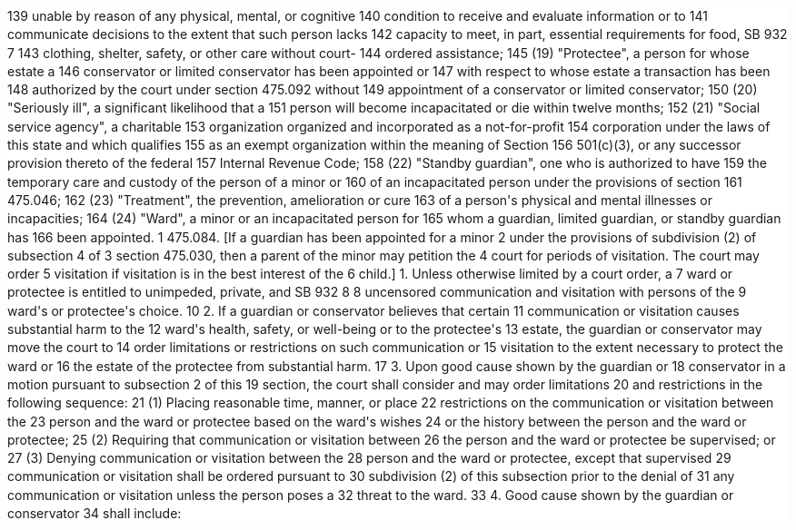 139 unable by reason of any physical, mental, or cognitive
140 condition to receive and evaluate information or to
141 communicate decisions to the extent that such person lacks
142 capacity to meet, in part, essential requirements for food,
SB 932 7
143 clothing, shelter, safety, or other care without court-
144 ordered assistance;
145 (19) "Protectee", a person for whose estate a
146 conservator or limited conservator has been appointed or
147 with respect to whose estate a transaction has been
148 authorized by the court under section 475.092 without
149 appointment of a conservator or limited conservator;
150 (20) "Seriously ill", a significant likelihood that a
151 person will become incapacitated or die within twelve months;
152 (21) "Social service agency", a charitable
153 organization organized and incorporated as a not-for-profit
154 corporation under the laws of this state and which qualifies
155 as an exempt organization within the meaning of Section
156 501(c)(3), or any successor provision thereto of the federal
157 Internal Revenue Code;
158 (22) "Standby guardian", one who is authorized to have
159 the temporary care and custody of the person of a minor or
160 of an incapacitated person under the provisions of section
161 475.046;
162 (23) "Treatment", the prevention, amelioration or cure
163 of a person's physical and mental illnesses or incapacities;
164 (24) "Ward", a minor or an incapacitated person for
165 whom a guardian, limited guardian, or standby guardian has
166 been appointed.
1 475.084. [If a guardian has been appointed for a minor
2 under the provisions of subdivision (2) of subsection 4 of
3 section 475.030, then a parent of the minor may petition the
4 court for periods of visitation. The court may order
5 visitation if visitation is in the best interest of the
6 child.] 1. Unless otherwise limited by a court order, a
7 ward or protectee is entitled to unimpeded, private, and
SB 932 8
8 uncensored communication and visitation with persons of the
9 ward's or protectee's choice.
10 2. If a guardian or conservator believes that certain
11 communication or visitation causes substantial harm to the
12 ward's health, safety, or well-being or to the protectee's
13 estate, the guardian or conservator may move the court to
14 order limitations or restrictions on such communication or
15 visitation to the extent necessary to protect the ward or
16 the estate of the protectee from substantial harm.
17 3. Upon good cause shown by the guardian or
18 conservator in a motion pursuant to subsection 2 of this
19 section, the court shall consider and may order limitations
20 and restrictions in the following sequence:
21 (1) Placing reasonable time, manner, or place
22 restrictions on the communication or visitation between the
23 person and the ward or protectee based on the ward's wishes
24 or the history between the person and the ward or protectee;
25 (2) Requiring that communication or visitation between
26 the person and the ward or protectee be supervised; or
27 (3) Denying communication or visitation between the
28 person and the ward or protectee, except that supervised
29 communication or visitation shall be ordered pursuant to
30 subdivision (2) of this subsection prior to the denial of
31 any communication or visitation unless the person poses a
32 threat to the ward.
33 4. Good cause shown by the guardian or conservator
34 shall include: